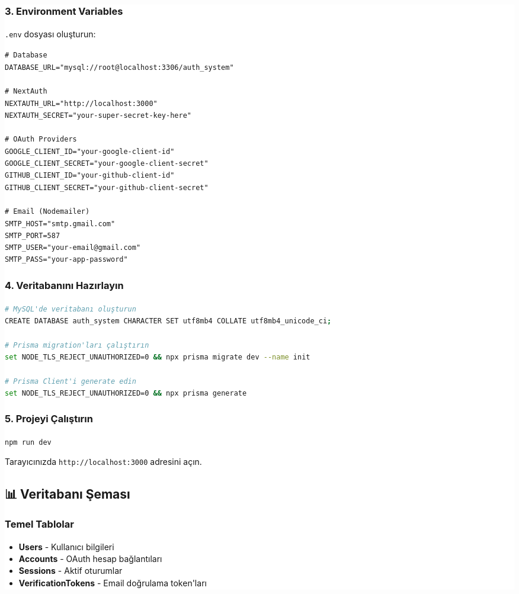 ### 3. Environment Variables

`.env` dosyası oluşturun:

```env
# Database
DATABASE_URL="mysql://root@localhost:3306/auth_system"

# NextAuth
NEXTAUTH_URL="http://localhost:3000"
NEXTAUTH_SECRET="your-super-secret-key-here"

# OAuth Providers
GOOGLE_CLIENT_ID="your-google-client-id"
GOOGLE_CLIENT_SECRET="your-google-client-secret"
GITHUB_CLIENT_ID="your-github-client-id"
GITHUB_CLIENT_SECRET="your-github-client-secret"

# Email (Nodemailer)
SMTP_HOST="smtp.gmail.com"
SMTP_PORT=587
SMTP_USER="your-email@gmail.com"
SMTP_PASS="your-app-password"
```

### 4. Veritabanını Hazırlayın

```bash
# MySQL'de veritabanı oluşturun
CREATE DATABASE auth_system CHARACTER SET utf8mb4 COLLATE utf8mb4_unicode_ci;

# Prisma migration'ları çalıştırın
set NODE_TLS_REJECT_UNAUTHORIZED=0 && npx prisma migrate dev --name init

# Prisma Client'i generate edin
set NODE_TLS_REJECT_UNAUTHORIZED=0 && npx prisma generate
```

### 5. Projeyi Çalıştırın

```bash
npm run dev
```

Tarayıcınızda `http://localhost:3000` adresini açın.

## 📊 Veritabanı Şeması

### Temel Tablolar

- **Users** - Kullanıcı bilgileri
- **Accounts** - OAuth hesap bağlantıları
- **Sessions** - Aktif oturumlar
- **VerificationTokens** - Email doğrulama token'ları

